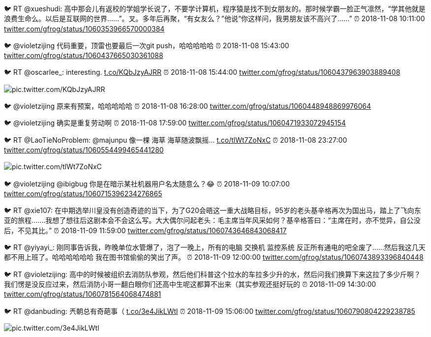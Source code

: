 🐦 RT @xueshudi: 高中那会儿有返校的学姐学长说了，不要学计算机，程序猿是找不到女朋友的。那时候学霸一脸正气凛然，“学其他就是浪费生命么。以后是互联网的世界……”。叉。多年后再聚，“有女友么？”他说“你这样问，我男朋友该不高兴了……”
⏰ 2018-11-08 10:11:00
[twitter.com/gfrog/status/1060353966570000384](http://twitter.com/gfrog/status/1060353966570000384)

🐦 @violetzijing 代码重要，顶雷也要最后一次git push，哈哈哈哈哈
⏰ 2018-11-08 15:43:00
[twitter.com/gfrog/status/1060437665030361088](http://twitter.com/gfrog/status/1060437665030361088)

🐦 RT @oscarlee_: interesting. [t.co/KQbJzyAJRR](https://twitter.com/oscarlee_/status/1060068585144348672/photo/1)
⏰ 2018-11-08 15:44:00
[twitter.com/gfrog/status/1060437963903889408](http://twitter.com/gfrog/status/1060437963903889408)

![pic.twitter.com/KQbJzyAJRR](https://pbs.twimg.com/media/DrYevleV4AASVpz.jpg)

🐦 @violetzijing 原来有预案，哈哈哈哈哈
⏰ 2018-11-08 16:28:00
[twitter.com/gfrog/status/1060448948869976064](http://twitter.com/gfrog/status/1060448948869976064)

🐦 @violetzijing 确实是重复劳动啊
⏰ 2018-11-08 17:59:00
[twitter.com/gfrog/status/1060471933072945154](http://twitter.com/gfrog/status/1060471933072945154)

🐦 RT @LaoTieNoProblem: @majunpu 像一棵 海草 海草随波飘摇… [t.co/tlWt7ZoNxC](https://twitter.com/Fake_KUMAMON/status/1060538986341445632)
⏰ 2018-11-08 23:27:00
[twitter.com/gfrog/status/1060554499465441280](http://twitter.com/gfrog/status/1060554499465441280)

![pic.twitter.com/tlWt7ZoNxC](https://pbs.twimg.com/media/DrfKTkrVYAE5_N3.jpg)

🐦 @violetzijing @ibigbug 你是在暗示某社机器用户名太随意么？😂
⏰ 2018-11-09 10:07:00
[twitter.com/gfrog/status/1060715396234276865](http://twitter.com/gfrog/status/1060715396234276865)

🐦 RT @xie107: 在中期选举川皇没有创造奇迹的当下，为了G20会晤这一重大战略目标，95岁的老头基辛格再次为国出马，踏上了飞向东亚的旅程.......我想了想往后这剧本会不会这么写。大大偶尔问起老头：毛主席当年风采如何？基辛格答曰：“主席在时，亦不觉异，自公没后，不见其比。”
⏰ 2018-11-09 11:59:00
[twitter.com/gfrog/status/1060743646843068417](http://twitter.com/gfrog/status/1060743646843068417)

🐦 RT @yiyayi_: 刚同事告诉我，昨晚单位水管爆了，泡了一晚上，所有的电脑 交换机 监控系统 反正所有通电的吧全废了……然后我这几天都不用上班了。哈哈哈哈哈哈 我在图书馆偷偷的笑出了声。
⏰ 2018-11-09 12:00:00
[twitter.com/gfrog/status/1060743893396840448](http://twitter.com/gfrog/status/1060743893396840448)

🐦 RT @violetzijing: 高中的时候被组织去消防队参观，然后他们科普这个拉水的车拉多少升的水，然后问我们换算下来这拉了多少斤啊？我们愣是没反应过来，然后消防小哥一翻白眼你们还高中生呢这都算不出来（其实参观还挺好玩的
⏰ 2018-11-09 14:30:00
[twitter.com/gfrog/status/1060781564068474881](http://twitter.com/gfrog/status/1060781564068474881)

🐦 RT @danbuding: 兲朝总有奇葩事（ [t.co/3e4JikLWtl](https://twitter.com/danbuding/status/1060708972229869568/photo/1)
⏰ 2018-11-09 15:06:00
[twitter.com/gfrog/status/1060790804229238785](http://twitter.com/gfrog/status/1060790804229238785)

![pic.twitter.com/3e4JikLWtl](https://pbs.twimg.com/media/DrhlFuFU8AAxRqK.jpg)
